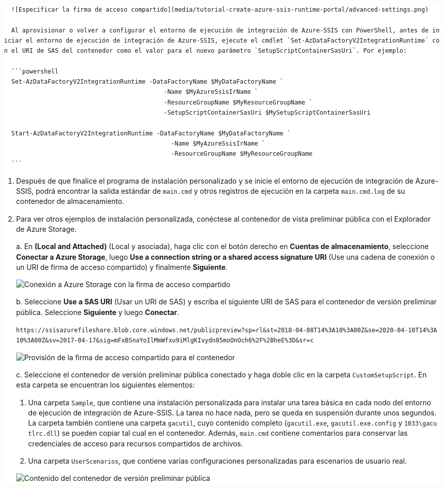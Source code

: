       ![Especificar la firma de acceso compartido](media/tutorial-create-azure-ssis-runtime-portal/advanced-settings.png)

      Al aprovisionar o volver a configurar el entorno de ejecución de integración de Azure-SSIS con PowerShell, antes de iniciar el entorno de ejecución de integración de Azure-SSIS, ejecute el cmdlet `Set-AzDataFactoryV2IntegrationRuntime` con el URI de SAS del contenedor como el valor para el nuevo parámetro `SetupScriptContainerSasUri`. Por ejemplo: 

      ```powershell
      Set-AzDataFactoryV2IntegrationRuntime -DataFactoryName $MyDataFactoryName `
                                                -Name $MyAzureSsisIrName `
                                                -ResourceGroupName $MyResourceGroupName `
                                                -SetupScriptContainerSasUri $MySetupScriptContainerSasUri

      Start-AzDataFactoryV2IntegrationRuntime -DataFactoryName $MyDataFactoryName `
                                                  -Name $MyAzureSsisIrName `
                                                  -ResourceGroupName $MyResourceGroupName
      ```

   1. Después de que finalice el programa de instalación personalizado y se inicie el entorno de ejecución de integración de Azure-SSIS, podrá encontrar la salida estándar de `main.cmd` y otros registros de ejecución en la carpeta `main.cmd.log` de su contenedor de almacenamiento.

1. Para ver otros ejemplos de instalación personalizada, conéctese al contenedor de vista preliminar pública con el Explorador de Azure Storage.

    a.  En **(Local and Attached)** (Local y asociada), haga clic con el botón derecho en **Cuentas de almacenamiento**, seleccione **Conectar a Azure Storage**, luego **Use a connection string or a shared access signature URI** (Use una cadena de conexión o un URI de firma de acceso compartido) y finalmente **Siguiente**.

      ![Conexión a Azure Storage con la firma de acceso compartido](media/how-to-configure-azure-ssis-ir-custom-setup/custom-setup-image9.png)

   b.  Seleccione **Use a SAS URI** (Usar un URI de SAS) y escriba el siguiente URI de SAS para el contenedor de versión preliminar pública. Seleccione **Siguiente** y luego **Conectar**.

      `https://ssisazurefileshare.blob.core.windows.net/publicpreview?sp=rl&st=2018-04-08T14%3A10%3A00Z&se=2020-04-10T14%3A10%3A00Z&sv=2017-04-17&sig=mFxBSnaYoIlMmWfxu9iMlgKIvydn85moOnOch6%2F%2BheE%3D&sr=c`

      ![Provisión de la firma de acceso compartido para el contenedor](media/how-to-configure-azure-ssis-ir-custom-setup/custom-setup-image10.png)

   c. Seleccione el contenedor de versión preliminar pública conectado y haga doble clic en la carpeta `CustomSetupScript`. En esta carpeta se encuentran los siguientes elementos:

      1. Una carpeta `Sample`, que contiene una instalación personalizada para instalar una tarea básica en cada nodo del entorno de ejecución de integración de Azure-SSIS. La tarea no hace nada, pero se queda en suspensión durante unos segundos. La carpeta también contiene una carpeta `gacutil`, cuyo contenido completo (`gacutil.exe`, `gacutil.exe.config` y `1033\gacutlrc.dll`) se pueden copiar tal cual en el contenedor. Además, `main.cmd` contiene comentarios para conservar las credenciales de acceso para recursos compartidos de archivos.

      1. Una carpeta `UserScenarios`, que contiene varias configuraciones personalizadas para escenarios de usuario real.

   ![Contenido del contenedor de versión preliminar pública](media/how-to-configure-azure-ssis-ir-custom-setup/custom-setup-image11.png)
